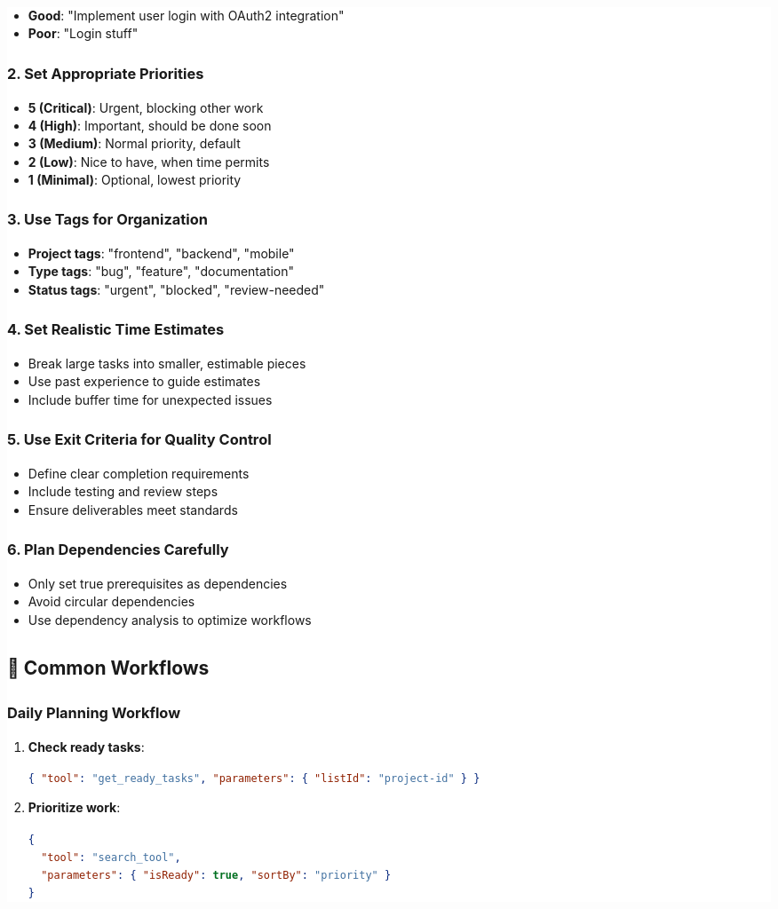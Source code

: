 - **Good**: "Implement user login with OAuth2 integration"
- **Poor**: "Login stuff"

### 2. Set Appropriate Priorities

- **5 (Critical)**: Urgent, blocking other work
- **4 (High)**: Important, should be done soon
- **3 (Medium)**: Normal priority, default
- **2 (Low)**: Nice to have, when time permits
- **1 (Minimal)**: Optional, lowest priority

### 3. Use Tags for Organization

- **Project tags**: "frontend", "backend", "mobile"
- **Type tags**: "bug", "feature", "documentation"
- **Status tags**: "urgent", "blocked", "review-needed"

### 4. Set Realistic Time Estimates

- Break large tasks into smaller, estimable pieces
- Use past experience to guide estimates
- Include buffer time for unexpected issues

### 5. Use Exit Criteria for Quality Control

- Define clear completion requirements
- Include testing and review steps
- Ensure deliverables meet standards

### 6. Plan Dependencies Carefully

- Only set true prerequisites as dependencies
- Avoid circular dependencies
- Use dependency analysis to optimize workflows

## 🎯 Common Workflows

### Daily Planning Workflow

1. **Check ready tasks**:

   ```json
   { "tool": "get_ready_tasks", "parameters": { "listId": "project-id" } }
   ```

2. **Prioritize work**:

   ```json
   {
     "tool": "search_tool",
     "parameters": { "isReady": true, "sortBy": "priority" }
   }
   ```
